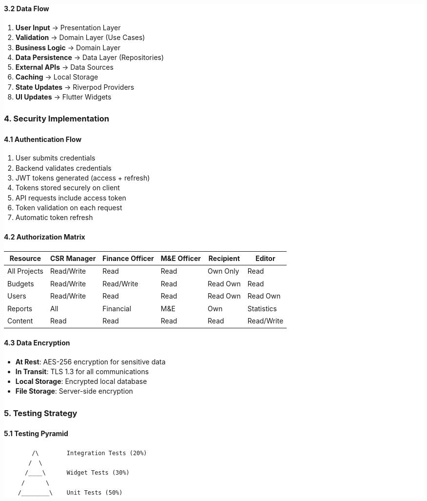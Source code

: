 #### 3.2 Data Flow
1. **User Input** → Presentation Layer
2. **Validation** → Domain Layer (Use Cases)
3. **Business Logic** → Domain Layer
4. **Data Persistence** → Data Layer (Repositories)
5. **External APIs** → Data Sources
6. **Caching** → Local Storage
7. **State Updates** → Riverpod Providers
8. **UI Updates** → Flutter Widgets

### 4. Security Implementation

#### 4.1 Authentication Flow
1. User submits credentials
2. Backend validates credentials
3. JWT tokens generated (access + refresh)
4. Tokens stored securely on client
5. API requests include access token
6. Token validation on each request
7. Automatic token refresh

#### 4.2 Authorization Matrix

| Resource | CSR Manager | Finance Officer | M&E Officer | Recipient | Editor |
|----------|-------------|-----------------|-------------|-----------|--------|
| All Projects | Read/Write | Read | Read | Own Only | Read |
| Budgets | Read/Write | Read/Write | Read | Read Own | Read |
| Users | Read/Write | Read | Read | Read Own | Read Own |
| Reports | All | Financial | M&E | Own | Statistics |
| Content | Read | Read | Read | Read | Read/Write |

#### 4.3 Data Encryption
- **At Rest**: AES-256 encryption for sensitive data
- **In Transit**: TLS 1.3 for all communications
- **Local Storage**: Encrypted local database
- **File Storage**: Server-side encryption

### 5. Testing Strategy

#### 5.1 Testing Pyramid
```
        /\        Integration Tests (20%)
       /  \       
      /____\      Widget Tests (30%)
     /      \     
    /________\    Unit Tests (50%)
```
